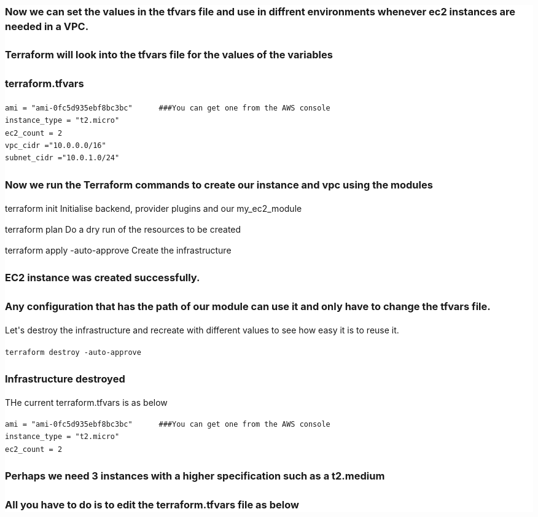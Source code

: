 ### Now we can set the values in the tfvars file and use in diffrent environments whenever ec2 instances are needed in a VPC. 

### Terraform will look into the tfvars file for the values of the variables

### terraform.tfvars
```
ami = "ami-0fc5d935ebf8bc3bc"      ###You can get one from the AWS console
instance_type = "t2.micro"
ec2_count = 2
vpc_cidr ="10.0.0.0/16"
subnet_cidr ="10.0.1.0/24"
```

### Now we run the Terraform commands to create our instance and vpc using the modules

terraform init
Initialise backend, provider plugins and our my_ec2_module

terraform plan
Do a dry run of the resources to be created

terraform apply -auto-approve
Create the infrastructure


### EC2 instance was created successfully. 

### Any configuration that has the path of our module can use it and only have to change the tfvars file.

Let's destroy the infrastructure and recreate with different values to see how easy it is to reuse it.

```
terraform destroy -auto-approve
```
### Infrastructure destroyed

THe current terraform.tfvars is as below
```
ami = "ami-0fc5d935ebf8bc3bc"      ###You can get one from the AWS console
instance_type = "t2.micro"
ec2_count = 2
```

### Perhaps we need 3 instances with a higher specification such as a t2.medium

### All you have to do is to edit the terraform.tfvars file as below
